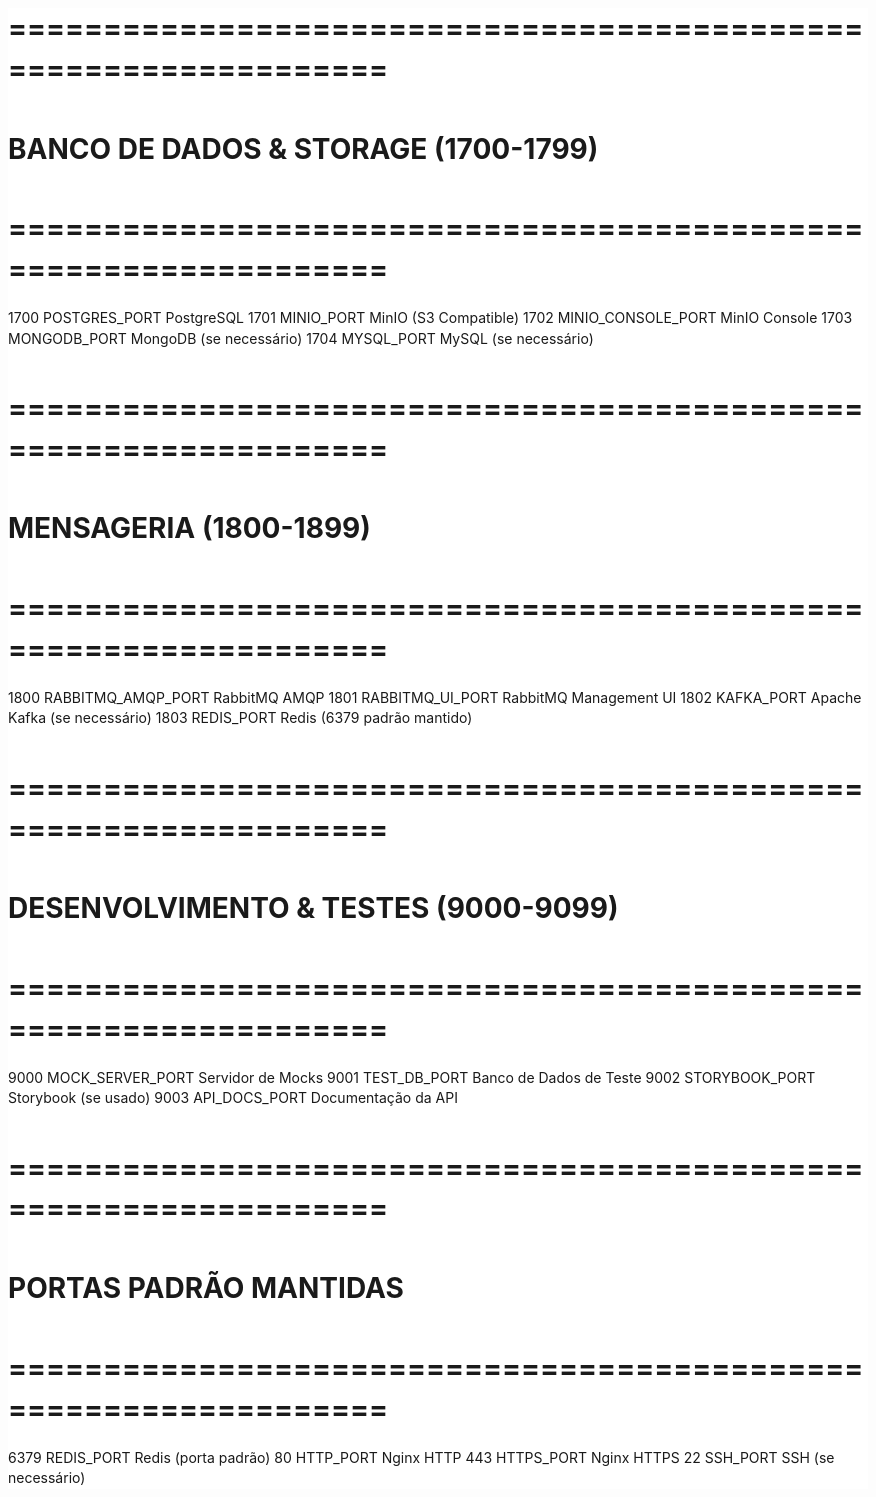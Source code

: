 # =================================================================
# BANCO DE DADOS & STORAGE (1700-1799)
# =================================================================
1700    POSTGRES_PORT               PostgreSQL
1701    MINIO_PORT                  MinIO (S3 Compatible)
1702    MINIO_CONSOLE_PORT          MinIO Console
1703    MONGODB_PORT                MongoDB (se necessário)
1704    MYSQL_PORT                  MySQL (se necessário)

# =================================================================
# MENSAGERIA (1800-1899)
# =================================================================
1800    RABBITMQ_AMQP_PORT         RabbitMQ AMQP
1801    RABBITMQ_UI_PORT           RabbitMQ Management UI
1802    KAFKA_PORT                 Apache Kafka (se necessário)
1803    REDIS_PORT                 Redis (6379 padrão mantido)

# =================================================================
# DESENVOLVIMENTO & TESTES (9000-9099)
# =================================================================
9000    MOCK_SERVER_PORT           Servidor de Mocks
9001    TEST_DB_PORT               Banco de Dados de Teste
9002    STORYBOOK_PORT             Storybook (se usado)
9003    API_DOCS_PORT              Documentação da API

# =================================================================
# PORTAS PADRÃO MANTIDAS
# =================================================================
6379    REDIS_PORT                 Redis (porta padrão)
80      HTTP_PORT                  Nginx HTTP
443     HTTPS_PORT                 Nginx HTTPS
22      SSH_PORT                   SSH (se necessário)
